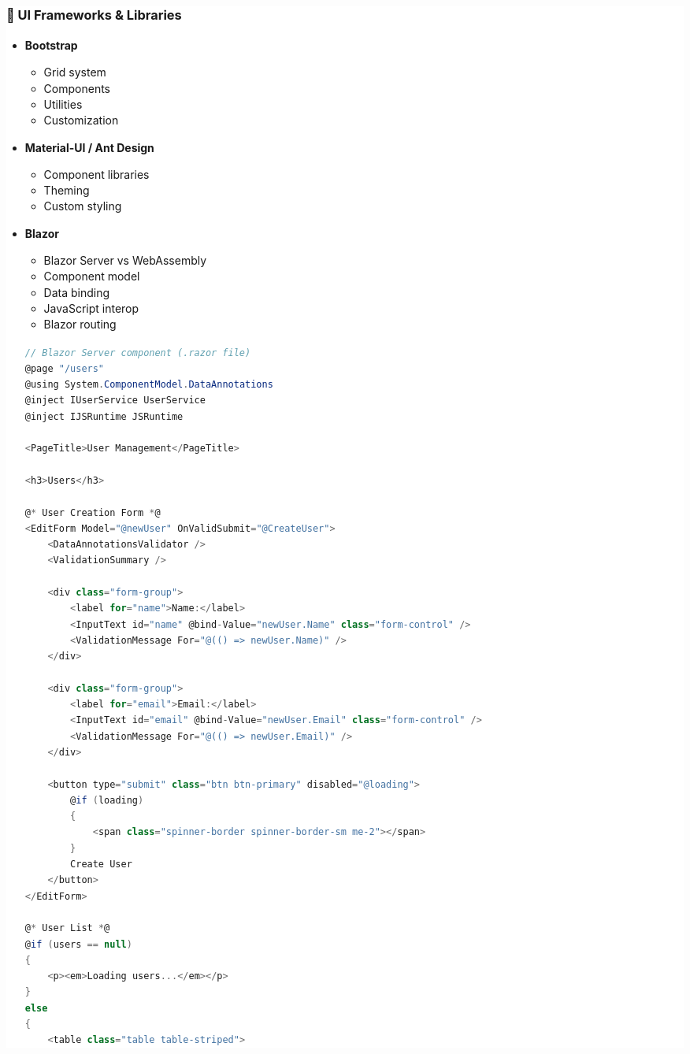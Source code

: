 ### 🎨 UI Frameworks & Libraries
- **Bootstrap**
  - Grid system
  - Components
  - Utilities
  - Customization

- **Material-UI / Ant Design**
  - Component libraries
  - Theming
  - Custom styling

- **Blazor**
  - Blazor Server vs WebAssembly
  - Component model
  - Data binding
  - JavaScript interop
  - Blazor routing

  ```csharp
  // Blazor Server component (.razor file)
  @page "/users"
  @using System.ComponentModel.DataAnnotations
  @inject IUserService UserService
  @inject IJSRuntime JSRuntime
  
  <PageTitle>User Management</PageTitle>
  
  <h3>Users</h3>
  
  @* User Creation Form *@
  <EditForm Model="@newUser" OnValidSubmit="@CreateUser">
      <DataAnnotationsValidator />
      <ValidationSummary />
      
      <div class="form-group">
          <label for="name">Name:</label>
          <InputText id="name" @bind-Value="newUser.Name" class="form-control" />
          <ValidationMessage For="@(() => newUser.Name)" />
      </div>
      
      <div class="form-group">
          <label for="email">Email:</label>
          <InputText id="email" @bind-Value="newUser.Email" class="form-control" />
          <ValidationMessage For="@(() => newUser.Email)" />
      </div>
      
      <button type="submit" class="btn btn-primary" disabled="@loading">
          @if (loading)
          {
              <span class="spinner-border spinner-border-sm me-2"></span>
          }
          Create User
      </button>
  </EditForm>
  
  @* User List *@
  @if (users == null)
  {
      <p><em>Loading users...</em></p>
  }
  else
  {
      <table class="table table-striped">
  ```